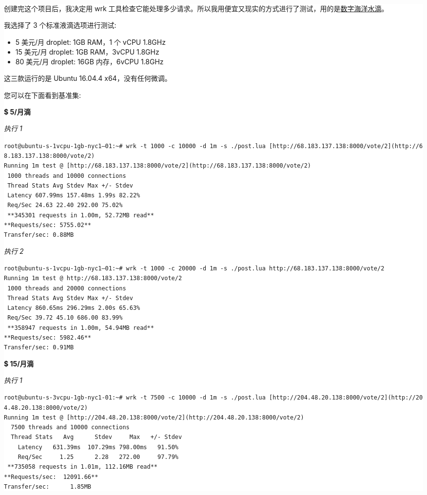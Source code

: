 创建完这个项目后，我决定用 wrk 工具检查它能处理多少请求。所以我用便宜又现实的方式进行了测试，用的是[数字海洋水滴](https://www.digitalocean.com/products/droplets/)。

我选择了 3 个标准液滴选项进行测试:

*   5 美元/月 droplet: 1GB RAM，1 个 vCPU 1.8GHz
*   15 美元/月 droplet: 1GB RAM，3vCPU 1.8GHz
*   80 美元/月 droplet: 16GB 内存，6vCPU 1.8GHz

这三款运行的是 Ubuntu 16.04.4 x64，没有任何微调。

您可以在下面看到基准集:

**$ 5/月滴**

*执行 1*

```
root@ubuntu-s-1vcpu-1gb-nyc1–01:~# wrk -t 1000 -c 10000 -d 1m -s ./post.lua [http://68.183.137.138:8000/vote/2](http://68.183.137.138:8000/vote/2)
Running 1m test @ [http://68.183.137.138:8000/vote/2](http://68.183.137.138:8000/vote/2)
 1000 threads and 10000 connections
 Thread Stats Avg Stdev Max +/- Stdev
 Latency 607.99ms 157.48ms 1.99s 82.22%
 Req/Sec 24.63 22.40 292.00 75.02%
 **345301 requests in 1.00m, 52.72MB read**
**Requests/sec: 5755.02**
Transfer/sec: 0.88MB
```

*执行 2*

```
root@ubuntu-s-1vcpu-1gb-nyc1–01:~# wrk -t 1000 -c 20000 -d 1m -s ./post.lua http://68.183.137.138:8000/vote/2
Running 1m test @ http://68.183.137.138:8000/vote/2
 1000 threads and 20000 connections
 Thread Stats Avg Stdev Max +/- Stdev
 Latency 860.65ms 296.29ms 2.00s 65.63%
 Req/Sec 39.72 45.10 686.00 83.99%
 **358947 requests in 1.00m, 54.94MB read**
**Requests/sec: 5982.46**
Transfer/sec: 0.91MB
```

**$ 15/月滴**

*执行 1*

```
root@ubuntu-s-3vcpu-1gb-nyc1-01:~# wrk -t 7500 -c 10000 -d 1m -s ./post.lua [http://204.48.20.138:8000/vote/2](http://204.48.20.138:8000/vote/2)                                                                                                                                   
Running 1m test @ [http://204.48.20.138:8000/vote/2](http://204.48.20.138:8000/vote/2)
  7500 threads and 10000 connections
  Thread Stats   Avg      Stdev     Max   +/- Stdev
    Latency   631.39ms  107.29ms 798.00ms   91.50%
    Req/Sec     1.25      2.28   272.00     97.79%
 **735058 requests in 1.01m, 112.16MB read**
**Requests/sec:  12091.66**
Transfer/sec:      1.85MB
```
